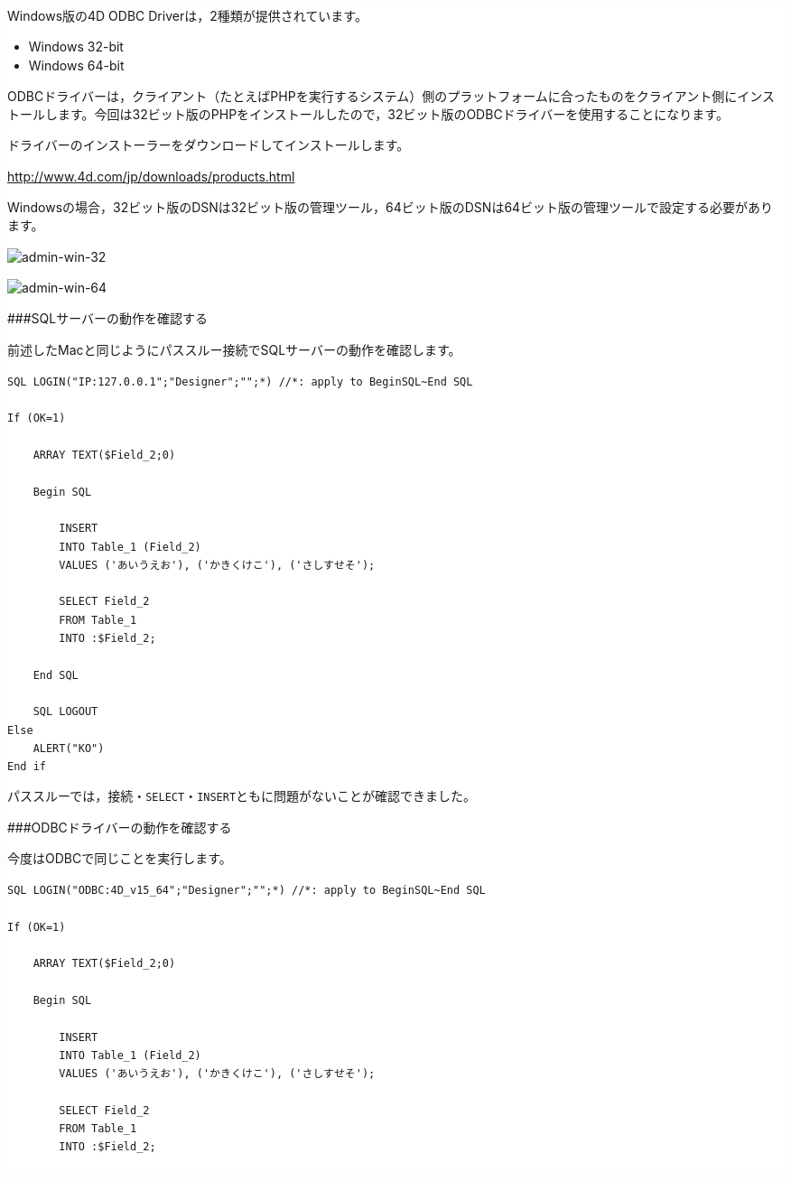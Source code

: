 Windows版の4D ODBC Driverは，2種類が提供されています。

* Windows 32-bit
* Windows 64-bit

ODBCドライバーは，クライアント（たとえばPHPを実行するシステム）側のプラットフォームに合ったものをクライアント側にインストールします。今回は32ビット版のPHPをインストールしたので，32ビット版のODBCドライバーを使用することになります。

ドライバーのインストーラーをダウンロードしてインストールします。

http://www.4d.com/jp/downloads/products.html

Windowsの場合，32ビット版のDSNは32ビット版の管理ツール，64ビット版のDSNは64ビット版の管理ツールで設定する必要があります。

![admin-win-32](https://cloud.githubusercontent.com/assets/10509075/20780925/65a973fc-b7c2-11e6-8c85-8cd05683ac42.png)

![admin-win-64](https://cloud.githubusercontent.com/assets/10509075/20780946/894e7546-b7c2-11e6-9d12-a5d5b58abacd.png)

###SQLサーバーの動作を確認する

前述したMacと同じようにパススルー接続でSQLサーバーの動作を確認します。

```
SQL LOGIN("IP:127.0.0.1";"Designer";"";*) //*: apply to BeginSQL~End SQL

If (OK=1)

	ARRAY TEXT($Field_2;0)
	
	Begin SQL
		
		INSERT 
		INTO Table_1 (Field_2) 
		VALUES ('あいうえお'), ('かきくけこ'), ('さしすせそ');
		
		SELECT Field_2 
		FROM Table_1
		INTO :$Field_2;
		
	End SQL
	
	SQL LOGOUT
Else 
	ALERT("KO")
End if  
```
パススルーでは，接続・``SELECT``・``INSERT``ともに問題がないことが確認できました。

###ODBCドライバーの動作を確認する

今度はODBCで同じことを実行します。

```
SQL LOGIN("ODBC:4D_v15_64";"Designer";"";*) //*: apply to BeginSQL~End SQL

If (OK=1)

	ARRAY TEXT($Field_2;0)
	
	Begin SQL
		
		INSERT 
		INTO Table_1 (Field_2) 
		VALUES ('あいうえお'), ('かきくけこ'), ('さしすせそ');
		
		SELECT Field_2 
		FROM Table_1
		INTO :$Field_2;
		
```